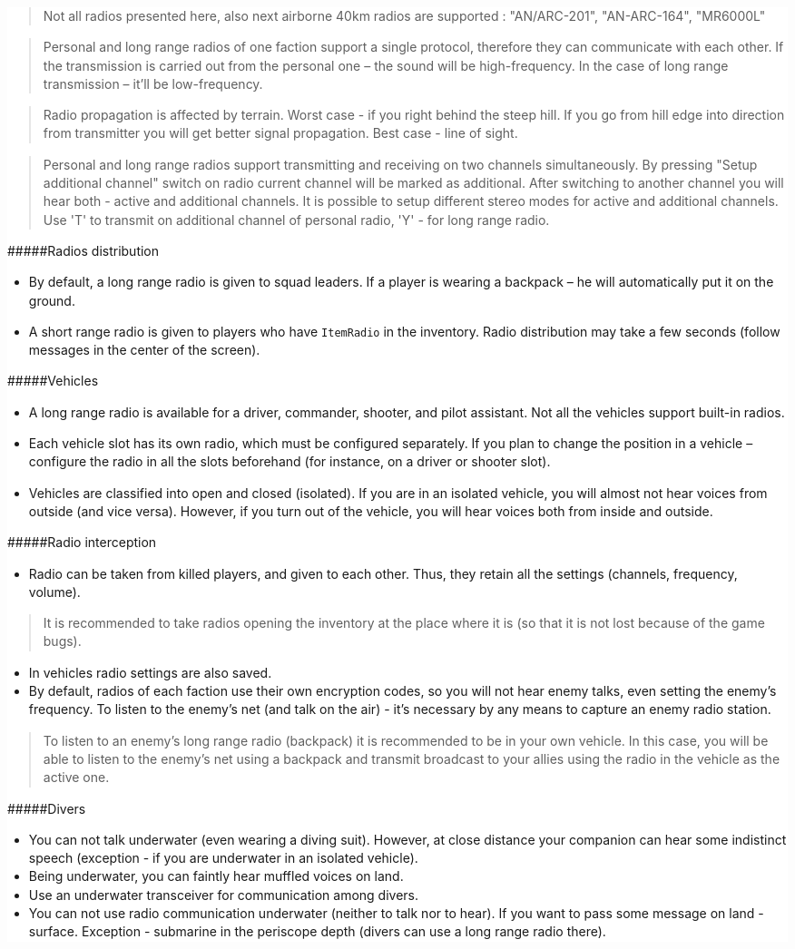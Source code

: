 > Not all radios presented here, also next airborne 40km radios are supported : "AN/ARC-201", "AN-ARC-164", "MR6000L"

> Personal and long range radios of one faction support a single protocol, therefore they can communicate with each other. If the transmission is carried out from the personal one – the sound will be high-frequency. In the case of long range transmission – it’ll be low-frequency.

> Radio propagation is affected by terrain. Worst case - if you right behind the steep hill. If you go from hill edge into direction from transmitter you will get better signal propagation. Best case - line of sight.

> Personal and long range radios support transmitting and receiving on two channels simultaneously. By pressing "Setup additional channel" switch on radio current channel will be marked as additional. After switching to another channel you will hear both - active and additional channels. It is possible to setup different stereo modes for active and additional channels. Use 'T' to transmit on additional channel of personal radio, 'Y' - for long range radio.

#####Radios distribution
* By default, a long range radio is given to squad leaders. If a player is wearing a backpack – he will automatically put it on the ground.

* A short range radio is given to players who have `ItemRadio` in the inventory. Radio distribution may take a few seconds (follow messages in the center of the screen).

#####Vehicles
* A long range radio is available for a driver, commander, shooter, and pilot assistant. Not all the vehicles support built-in radios.

* Each vehicle slot has its own radio, which must be configured separately. If you plan to change the position in a vehicle – configure the radio in all the slots beforehand (for instance, on a driver or shooter slot).

* Vehicles are classified into open and closed (isolated). If you are in an isolated vehicle, you will almost not hear voices from outside (and vice versa). However, if you turn out of the vehicle, you will hear voices both from inside and outside.

#####Radio interception

* Radio can be taken from killed players, and given to each other. Thus, they retain all the settings (channels, frequency, volume).

> It is recommended to take radios opening the inventory at the place where it is (so that it is not lost because of the game bugs).

* In vehicles radio settings are also saved.
* By default, radios of each faction use their own encryption codes, so you will not hear enemy talks, even setting the enemy’s frequency. To listen to the enemy’s net (and talk on the air) - it’s necessary by any means to capture an enemy radio station. 

> To listen to an enemy’s long range radio (backpack) it is recommended to be in your own vehicle. In this case, you will be able to listen to the enemy’s net using a backpack and transmit broadcast to your allies using the radio in the vehicle as the active one.

#####Divers
* You can not talk underwater (even wearing a diving suit). However, at close distance your companion can hear some indistinct speech (exception - if you are underwater in an isolated vehicle).
* Being underwater, you can faintly hear muffled voices on land.
* Use an underwater transceiver for communication among divers.
* You can not use radio communication underwater (neither to talk nor to hear). If you want to pass some message on land - surface. Exception - submarine in the periscope depth (divers can use a long range radio there).
